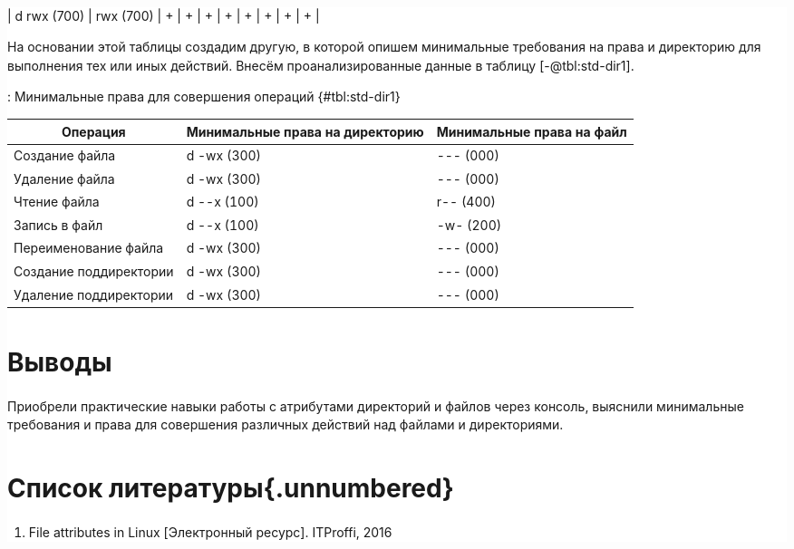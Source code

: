 | d rwx (700) | rwx (700) | + | + | + | + | + | + | + | + |

На основании этой таблицы создадим другую, в которой опишем минимальные требования на права и директорию для выполнения тех или иных действий. Внесём проанализированные данные в таблицу [-@tbl:std-dir1]. 

: Минимальные права для совершения операций {#tbl:std-dir1}

| Операция | Минимальные права на директорию | Минимальные права на файл |
| -------- | ------------------------------- | ------------------------- |
| Создание файла | d -wx (300) | --- (000) |
| Удаление файла | d -wx (300) | --- (000) |
| Чтение файла | d --x (100) | r-- (400) |
| Запись в файл | d --x (100) | -w- (200) |
| Переименование файла | d -wx (300) | --- (000) |
| Создание поддиректории | d -wx (300) | --- (000) |
| Удаление поддиректории | d -wx (300) | --- (000) |

# Выводы

Приобрели практические навыки работы с атрибутами директорий и файлов через консоль, выяснили минимальные требования и права для совершения различных действий над файлами и директориями.

# Список литературы{.unnumbered}

1. File attributes in Linux [Электронный ресурс]. ITProffi, 2016
